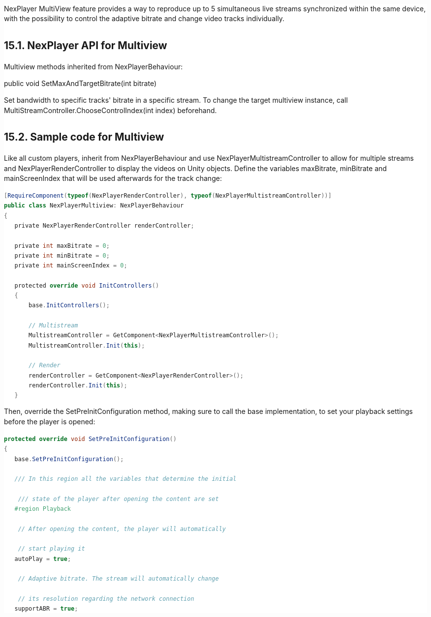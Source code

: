 NexPlayer MultiView feature provides a way to reproduce up to 5 simultaneous live streams synchronized within the same device, with the possibility to control the adaptive bitrate and change video tracks individually.

## 15.1. NexPlayer API for Multiview

Multiview methods inherited from NexPlayerBehaviour:

public void SetMaxAndTargetBitrate(int bitrate)

Set bandwidth to specific tracks' bitrate in a specific stream. To change the target multiview instance, call MultiStreamController.ChooseControlIndex(int index) beforehand.

## 15.2. Sample code for Multiview

Like all custom players, inherit from NexPlayerBehaviour and use NexPlayerMultistreamController to allow for multiple streams and NexPlayerRenderController to display the videos on Unity objects. Define the variables maxBitrate, minBitrate and mainScreenIndex that will be used afterwards for the track change:

```csharp
[RequireComponent(typeof(NexPlayerRenderController), typeof(NexPlayerMultistreamController))]  
public class NexPlayerMultiview: NexPlayerBehaviour  
{  
   private NexPlayerRenderController renderController;  
  
   private int maxBitrate = 0;  
   private int minBitrate = 0;  
   private int mainScreenIndex = 0;  
  
   protected override void InitControllers()  
   {  
       base.InitControllers();  
  
       // Multistream  
       MultistreamController = GetComponent<NexPlayerMultistreamController>();  
       MultistreamController.Init(this);  
  
       // Render  
       renderController = GetComponent<NexPlayerRenderController>();  
       renderController.Init(this);  
   }
```

Then, override the SetPreInitConfiguration method, making sure to call the base implementation, to set your playback settings before the player is opened:

```csharp
protected override void SetPreInitConfiguration()  
{  
   base.SetPreInitConfiguration();  
  
   /// In this region all the variables that determine the initial

 	/// state of the player after opening the content are set  
   #region Playback

 	// After opening the content, the player will automatically

 	// start playing it  
   autoPlay = true;

 	// Adaptive bitrate. The stream will automatically change

 	// its resolution regarding the network connection  
   supportABR = true;  
```